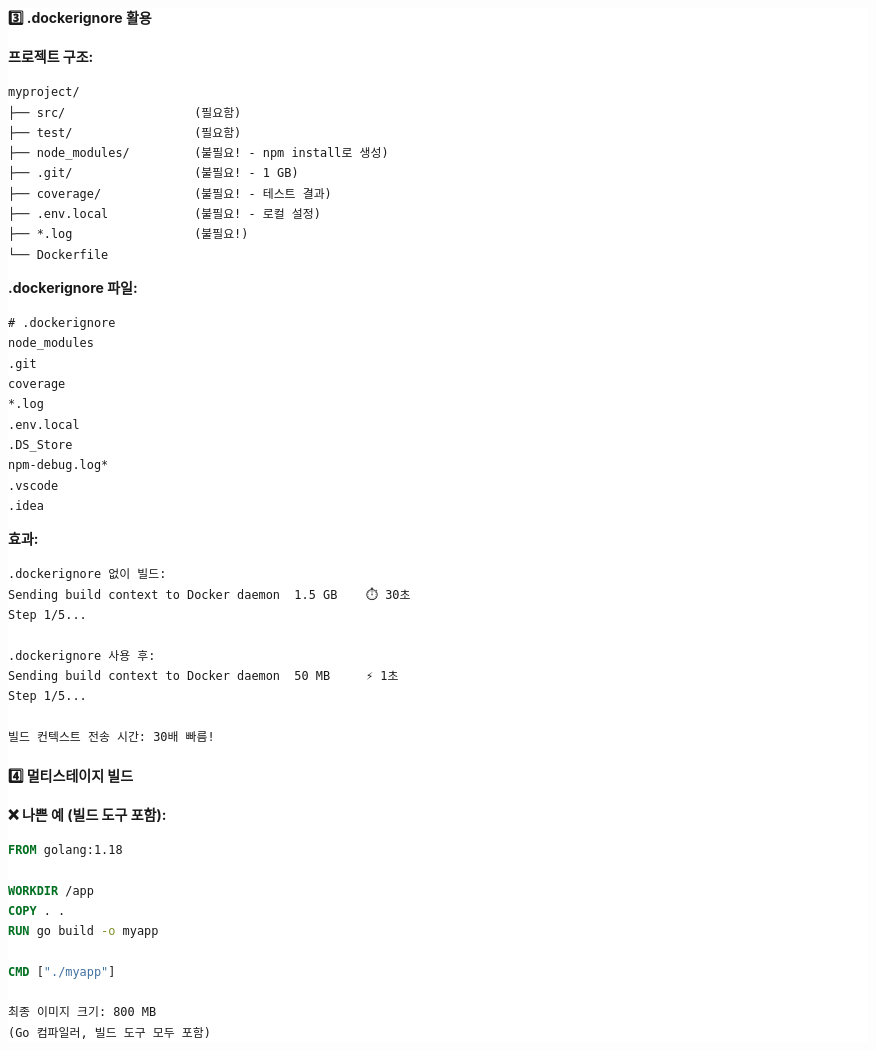 #### 3️⃣ .dockerignore 활용

**프로젝트 구조:**
```
myproject/
├── src/                  (필요함)
├── test/                 (필요함)
├── node_modules/         (불필요! - npm install로 생성)
├── .git/                 (불필요! - 1 GB)
├── coverage/             (불필요! - 테스트 결과)
├── .env.local            (불필요! - 로컬 설정)
├── *.log                 (불필요!)
└── Dockerfile
```

**.dockerignore 파일:**
```
# .dockerignore
node_modules
.git
coverage
*.log
.env.local
.DS_Store
npm-debug.log*
.vscode
.idea
```

**효과:**
```
.dockerignore 없이 빌드:
Sending build context to Docker daemon  1.5 GB    ⏱️ 30초
Step 1/5...

.dockerignore 사용 후:
Sending build context to Docker daemon  50 MB     ⚡ 1초
Step 1/5...

빌드 컨텍스트 전송 시간: 30배 빠름!
```

#### 4️⃣ 멀티스테이지 빌드

**❌ 나쁜 예 (빌드 도구 포함):**
```dockerfile
FROM golang:1.18

WORKDIR /app
COPY . .
RUN go build -o myapp

CMD ["./myapp"]

최종 이미지 크기: 800 MB
(Go 컴파일러, 빌드 도구 모두 포함)
```
